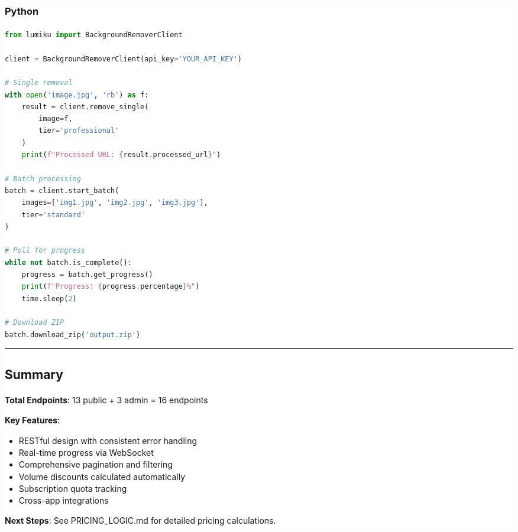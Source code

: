 ### Python

```python
from lumiku import BackgroundRemoverClient

client = BackgroundRemoverClient(api_key='YOUR_API_KEY')

# Single removal
with open('image.jpg', 'rb') as f:
    result = client.remove_single(
        image=f,
        tier='professional'
    )
    print(f"Processed URL: {result.processed_url}")

# Batch processing
batch = client.start_batch(
    images=['img1.jpg', 'img2.jpg', 'img3.jpg'],
    tier='standard'
)

# Poll for progress
while not batch.is_complete():
    progress = batch.get_progress()
    print(f"Progress: {progress.percentage}%")
    time.sleep(2)

# Download ZIP
batch.download_zip('output.zip')
```

---

## Summary

**Total Endpoints**: 13 public + 3 admin = 16 endpoints

**Key Features**:
- RESTful design with consistent error handling
- Real-time progress via WebSocket
- Comprehensive pagination and filtering
- Volume discounts calculated automatically
- Subscription quota tracking
- Cross-app integrations

**Next Steps**: See PRICING_LOGIC.md for detailed pricing calculations.
